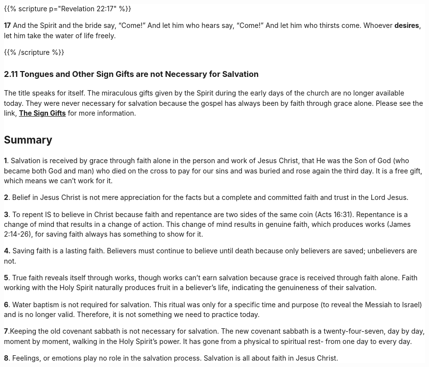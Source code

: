 {{% scripture p="Revelation 22:17" %}}   

**17** And the Spirit and the bride say, “Come!” And let him who hears say, “Come!” And let him who thirsts come. Whoever **desires**, let him take the water of life freely.             

{{% /scripture %}} 

### 2.11 Tongues and Other Sign Gifts are not Necessary for Salvation

The title speaks for itself. The miraculous gifts given by the Spirit during the early days of the church are no longer available today. They were never necessary for salvation because the gospel has always been by faith through grace alone. Please see the link, **[The Sign Gifts](/topical/the-sign-gifts/)** for more information. 

## **Summary** 

**1**. Salvation is received by grace through faith alone in the person and work of Jesus Christ, that He was the Son of God (who became both God and man) who died on the cross to pay for our sins and was buried and rose again the third day. It is a free gift, which means we can’t work for it. 

 

**2**. Belief in Jesus Christ is not mere appreciation for the facts but a complete and committed faith and trust in the Lord Jesus. 

 

**3**. To repent IS to believe in Christ because faith and repentance are two sides of the same coin (Acts 16:31). Repentance is a change of mind that results in a change of action. This change of mind results in genuine faith, which produces works (James 2:14-26), for saving faith always has something to show for it. 

 

**4.** Saving faith is a lasting faith. Believers must continue to believe until death because only believers are saved; unbelievers are not.



**5**. True faith reveals itself through works, though works can’t earn salvation because grace is received through faith alone. Faith working with the Holy Spirit naturally produces fruit in a believer’s life, indicating the genuineness of their salvation. 

 

**6**. Water baptism is not required for salvation. This ritual was only for a specific time and purpose (to reveal the Messiah to Israel) and is no longer valid. Therefore, it is not something we need to practice today. 

 

**7**.Keeping the old covenant sabbath is not necessary for salvation. The new covenant sabbath is a twenty-four-seven, day by day, moment by moment, walking in the Holy Spirit’s power. It has gone from a physical to spiritual rest- from one day to every day. 

 

**8**. Feelings, or emotions play no role in the salvation process. Salvation is all about faith in Jesus Christ. 

 